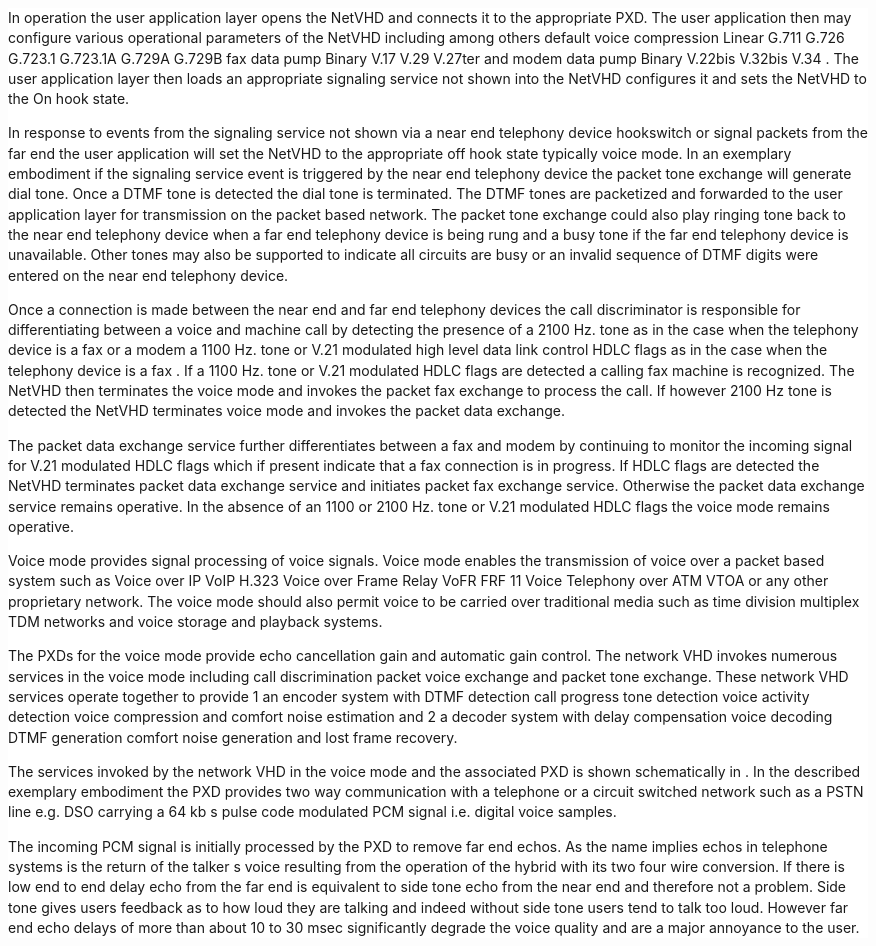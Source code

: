 In operation the user application layer opens the NetVHD and connects it to the appropriate PXD. The user application then may configure various operational parameters of the NetVHD including among others default voice compression Linear G.711 G.726 G.723.1 G.723.1A G.729A G.729B fax data pump Binary V.17 V.29 V.27ter and modem data pump Binary V.22bis V.32bis V.34 . The user application layer then loads an appropriate signaling service not shown into the NetVHD configures it and sets the NetVHD to the On hook state.

In response to events from the signaling service not shown via a near end telephony device hookswitch or signal packets from the far end the user application will set the NetVHD to the appropriate off hook state typically voice mode. In an exemplary embodiment if the signaling service event is triggered by the near end telephony device the packet tone exchange will generate dial tone. Once a DTMF tone is detected the dial tone is terminated. The DTMF tones are packetized and forwarded to the user application layer for transmission on the packet based network. The packet tone exchange could also play ringing tone back to the near end telephony device when a far end telephony device is being rung and a busy tone if the far end telephony device is unavailable. Other tones may also be supported to indicate all circuits are busy or an invalid sequence of DTMF digits were entered on the near end telephony device.

Once a connection is made between the near end and far end telephony devices the call discriminator is responsible for differentiating between a voice and machine call by detecting the presence of a 2100 Hz. tone as in the case when the telephony device is a fax or a modem a 1100 Hz. tone or V.21 modulated high level data link control HDLC flags as in the case when the telephony device is a fax . If a 1100 Hz. tone or V.21 modulated HDLC flags are detected a calling fax machine is recognized. The NetVHD then terminates the voice mode and invokes the packet fax exchange to process the call. If however 2100 Hz tone is detected the NetVHD terminates voice mode and invokes the packet data exchange.

The packet data exchange service further differentiates between a fax and modem by continuing to monitor the incoming signal for V.21 modulated HDLC flags which if present indicate that a fax connection is in progress. If HDLC flags are detected the NetVHD terminates packet data exchange service and initiates packet fax exchange service. Otherwise the packet data exchange service remains operative. In the absence of an 1100 or 2100 Hz. tone or V.21 modulated HDLC flags the voice mode remains operative.

Voice mode provides signal processing of voice signals. Voice mode enables the transmission of voice over a packet based system such as Voice over IP VoIP H.323 Voice over Frame Relay VoFR FRF 11 Voice Telephony over ATM VTOA or any other proprietary network. The voice mode should also permit voice to be carried over traditional media such as time division multiplex TDM networks and voice storage and playback systems.

The PXDs for the voice mode provide echo cancellation gain and automatic gain control. The network VHD invokes numerous services in the voice mode including call discrimination packet voice exchange and packet tone exchange. These network VHD services operate together to provide 1 an encoder system with DTMF detection call progress tone detection voice activity detection voice compression and comfort noise estimation and 2 a decoder system with delay compensation voice decoding DTMF generation comfort noise generation and lost frame recovery.

The services invoked by the network VHD in the voice mode and the associated PXD is shown schematically in . In the described exemplary embodiment the PXD provides two way communication with a telephone or a circuit switched network such as a PSTN line e.g. DSO carrying a 64 kb s pulse code modulated PCM signal i.e. digital voice samples.

The incoming PCM signal is initially processed by the PXD to remove far end echos. As the name implies echos in telephone systems is the return of the talker s voice resulting from the operation of the hybrid with its two four wire conversion. If there is low end to end delay echo from the far end is equivalent to side tone echo from the near end and therefore not a problem. Side tone gives users feedback as to how loud they are talking and indeed without side tone users tend to talk too loud. However far end echo delays of more than about 10 to 30 msec significantly degrade the voice quality and are a major annoyance to the user.
